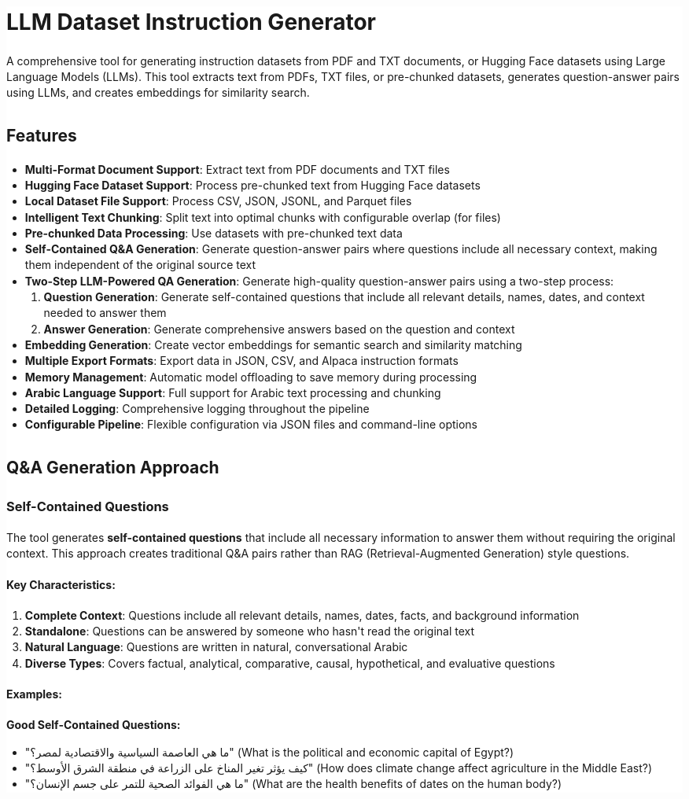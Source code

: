 # LLM Dataset Instruction Generator

A comprehensive tool for generating instruction datasets from PDF and TXT documents, or Hugging Face datasets using Large Language Models (LLMs). This tool extracts text from PDFs, TXT files, or pre-chunked datasets, generates question-answer pairs using LLMs, and creates embeddings for similarity search.

## Features

- **Multi-Format Document Support**: Extract text from PDF documents and TXT files
- **Hugging Face Dataset Support**: Process pre-chunked text from Hugging Face datasets
- **Local Dataset File Support**: Process CSV, JSON, JSONL, and Parquet files
- **Intelligent Text Chunking**: Split text into optimal chunks with configurable overlap (for files)
- **Pre-chunked Data Processing**: Use datasets with pre-chunked text data
- **Self-Contained Q&A Generation**: Generate question-answer pairs where questions include all necessary context, making them independent of the original source text
- **Two-Step LLM-Powered QA Generation**: Generate high-quality question-answer pairs using a two-step process:
  1. **Question Generation**: Generate self-contained questions that include all relevant details, names, dates, and context needed to answer them
  2. **Answer Generation**: Generate comprehensive answers based on the question and context
- **Embedding Generation**: Create vector embeddings for semantic search and similarity matching
- **Multiple Export Formats**: Export data in JSON, CSV, and Alpaca instruction formats
- **Memory Management**: Automatic model offloading to save memory during processing
- **Arabic Language Support**: Full support for Arabic text processing and chunking
- **Detailed Logging**: Comprehensive logging throughout the pipeline
- **Configurable Pipeline**: Flexible configuration via JSON files and command-line options

## Q&A Generation Approach

### Self-Contained Questions

The tool generates **self-contained questions** that include all necessary information to answer them without requiring the original context. This approach creates traditional Q&A pairs rather than RAG (Retrieval-Augmented Generation) style questions.

#### Key Characteristics:

1. **Complete Context**: Questions include all relevant details, names, dates, facts, and background information
2. **Standalone**: Questions can be answered by someone who hasn't read the original text
3. **Natural Language**: Questions are written in natural, conversational Arabic
4. **Diverse Types**: Covers factual, analytical, comparative, causal, hypothetical, and evaluative questions

#### Examples:

**Good Self-Contained Questions:**
- "ما هي العاصمة السياسية والاقتصادية لمصر؟" (What is the political and economic capital of Egypt?)
- "كيف يؤثر تغير المناخ على الزراعة في منطقة الشرق الأوسط؟" (How does climate change affect agriculture in the Middle East?)
- "ما هي الفوائد الصحية للتمر على جسم الإنسان؟" (What are the health benefits of dates on the human body?)
